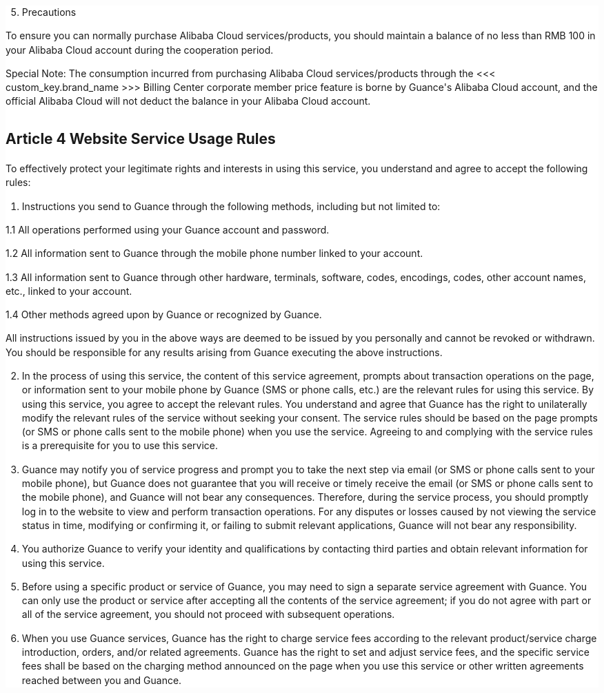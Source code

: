 5. Precautions

To ensure you can normally purchase Alibaba Cloud services/products, you should maintain a balance of no less than RMB 100 in your Alibaba Cloud account during the cooperation period.

Special Note: The consumption incurred from purchasing Alibaba Cloud services/products through the <<< custom_key.brand_name >>> Billing Center corporate member price feature is borne by Guance's Alibaba Cloud account, and the official Alibaba Cloud will not deduct the balance in your Alibaba Cloud account.

## Article 4 Website Service Usage Rules

To effectively protect your legitimate rights and interests in using this service, you understand and agree to accept the following rules:

1. Instructions you send to Guance through the following methods, including but not limited to:
   
1.1 All operations performed using your Guance account and password.
   
1.2 All information sent to Guance through the mobile phone number linked to your account.
   
1.3 All information sent to Guance through other hardware, terminals, software, codes, encodings, codes, other account names, etc., linked to your account.
   
1.4 Other methods agreed upon by Guance or recognized by Guance.

All instructions issued by you in the above ways are deemed to be issued by you personally and cannot be revoked or withdrawn. You should be responsible for any results arising from Guance executing the above instructions.

2. In the process of using this service, the content of this service agreement, prompts about transaction operations on the page, or information sent to your mobile phone by Guance (SMS or phone calls, etc.) are the relevant rules for using this service. By using this service, you agree to accept the relevant rules. You understand and agree that Guance has the right to unilaterally modify the relevant rules of the service without seeking your consent. The service rules should be based on the page prompts (or SMS or phone calls sent to the mobile phone) when you use the service. Agreeing to and complying with the service rules is a prerequisite for you to use this service.

3. Guance may notify you of service progress and prompt you to take the next step via email (or SMS or phone calls sent to your mobile phone), but Guance does not guarantee that you will receive or timely receive the email (or SMS or phone calls sent to the mobile phone), and Guance will not bear any consequences. Therefore, during the service process, you should promptly log in to the website to view and perform transaction operations. For any disputes or losses caused by not viewing the service status in time, modifying or confirming it, or failing to submit relevant applications, Guance will not bear any responsibility.

4. You authorize Guance to verify your identity and qualifications by contacting third parties and obtain relevant information for using this service.

5. Before using a specific product or service of Guance, you may need to sign a separate service agreement with Guance. You can only use the product or service after accepting all the contents of the service agreement; if you do not agree with part or all of the service agreement, you should not proceed with subsequent operations.

6. When you use Guance services, Guance has the right to charge service fees according to the relevant product/service charge introduction, orders, and/or related agreements. Guance has the right to set and adjust service fees, and the specific service fees shall be based on the charging method announced on the page when you use this service or other written agreements reached between you and Guance.
